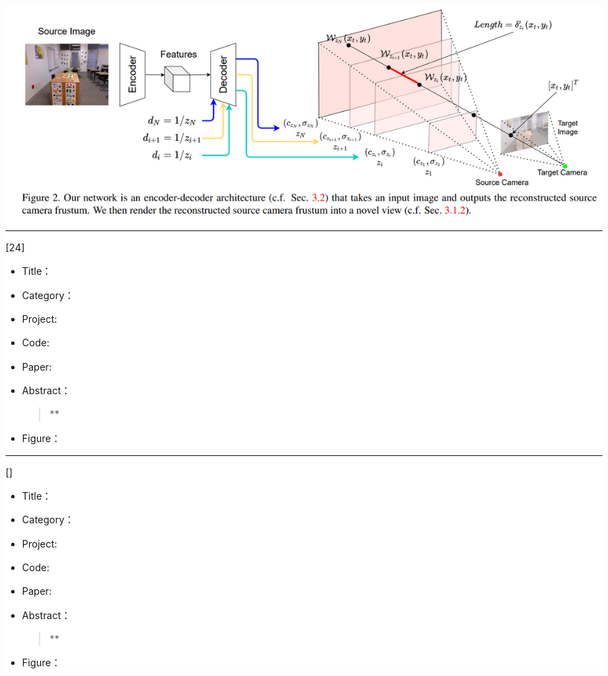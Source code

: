![image-20230411104314393](NeRFs-ICCV2021.assets/image-20230411104314393.png)





---

[24] 

- Title：

- Category：

- Project: 

- Code: 

- Paper: 

- Abstract：

  > **

- Figure：







---

[] 

- Title：

- Category：

- Project: 

- Code: 

- Paper: 

- Abstract：

  > **

- Figure：


